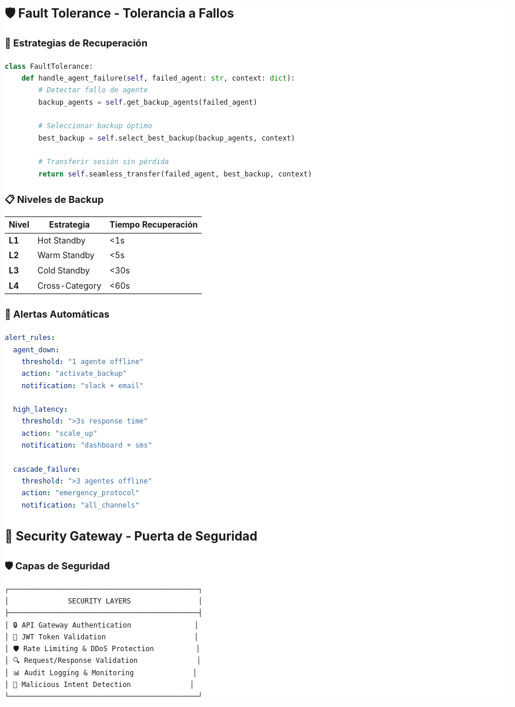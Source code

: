 ## 🛡️ Fault Tolerance - Tolerancia a Fallos

### 🔄 Estrategias de Recuperación
```python
class FaultTolerance:
    def handle_agent_failure(self, failed_agent: str, context: dict):
        # Detectar fallo de agente
        backup_agents = self.get_backup_agents(failed_agent)
        
        # Seleccionar backup óptimo
        best_backup = self.select_best_backup(backup_agents, context)
        
        # Transferir sesión sin pérdida
        return self.seamless_transfer(failed_agent, best_backup, context)
```

### 📋 Niveles de Backup
| Nivel | Estrategia | Tiempo Recuperación |
|-------|------------|-------------------|
| **L1** | Hot Standby | <1s |
| **L2** | Warm Standby | <5s |
| **L3** | Cold Standby | <30s |
| **L4** | Cross-Category | <60s |

### 🚨 Alertas Automáticas
```yaml
alert_rules:
  agent_down:
    threshold: "1 agente offline"
    action: "activate_backup"
    notification: "slack + email"
  
  high_latency:
    threshold: ">3s response time"
    action: "scale_up"
    notification: "dashboard + sms"
  
  cascade_failure:
    threshold: ">3 agentes offline"
    action: "emergency_protocol"
    notification: "all_channels"
```

## 🔐 Security Gateway - Puerta de Seguridad

### 🛡️ Capas de Seguridad
```
┌─────────────────────────────────────────────┐
│              SECURITY LAYERS                │
├─────────────────────────────────────────────┤
│ 🔒 API Gateway Authentication               │
│ 🔑 JWT Token Validation                     │
│ 🛡️ Rate Limiting & DDoS Protection          │
│ 🔍 Request/Response Validation              │
│ 📊 Audit Logging & Monitoring              │
│ 🚫 Malicious Intent Detection              │
└─────────────────────────────────────────────┘
```
